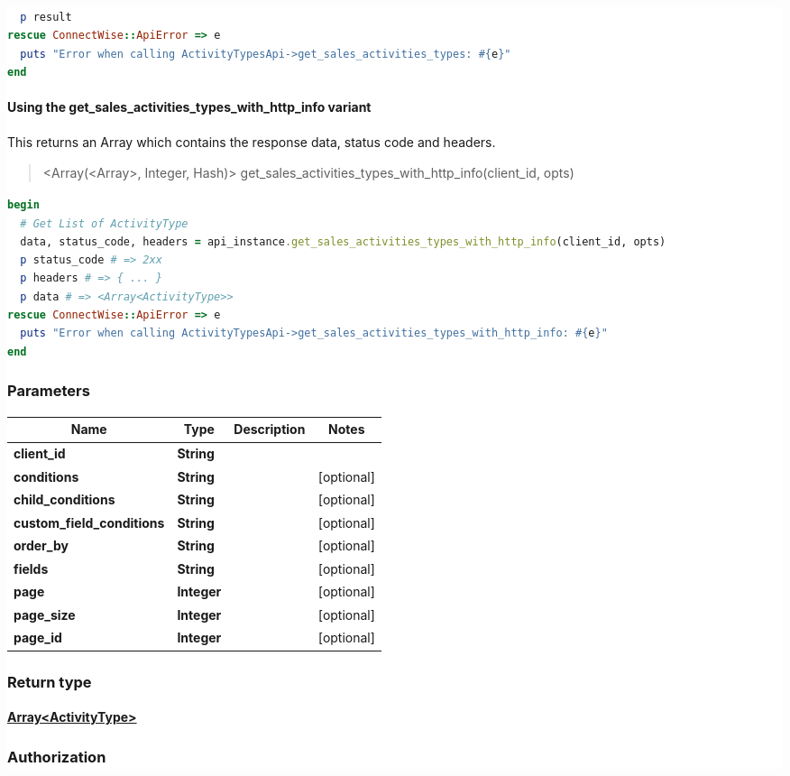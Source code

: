 ```ruby
  p result
rescue ConnectWise::ApiError => e
  puts "Error when calling ActivityTypesApi->get_sales_activities_types: #{e}"
end
```

#### Using the get_sales_activities_types_with_http_info variant

This returns an Array which contains the response data, status code and headers.

> <Array(<Array<ActivityType>>, Integer, Hash)> get_sales_activities_types_with_http_info(client_id, opts)

```ruby
begin
  # Get List of ActivityType
  data, status_code, headers = api_instance.get_sales_activities_types_with_http_info(client_id, opts)
  p status_code # => 2xx
  p headers # => { ... }
  p data # => <Array<ActivityType>>
rescue ConnectWise::ApiError => e
  puts "Error when calling ActivityTypesApi->get_sales_activities_types_with_http_info: #{e}"
end
```

### Parameters

| Name | Type | Description | Notes |
| ---- | ---- | ----------- | ----- |
| **client_id** | **String** |  |  |
| **conditions** | **String** |  | [optional] |
| **child_conditions** | **String** |  | [optional] |
| **custom_field_conditions** | **String** |  | [optional] |
| **order_by** | **String** |  | [optional] |
| **fields** | **String** |  | [optional] |
| **page** | **Integer** |  | [optional] |
| **page_size** | **Integer** |  | [optional] |
| **page_id** | **Integer** |  | [optional] |

### Return type

[**Array&lt;ActivityType&gt;**](ActivityType.md)

### Authorization
